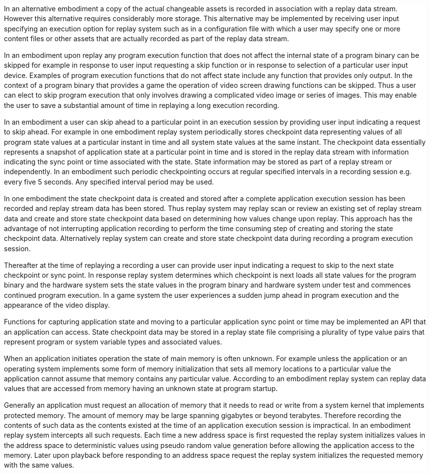 In an alternative embodiment a copy of the actual changeable assets is recorded in association with a replay data stream. However this alternative requires considerably more storage. This alternative may be implemented by receiving user input specifying an execution option for replay system such as in a configuration file with which a user may specify one or more content files or other assets that are actually recorded as part of the replay data stream.

In an embodiment upon replay any program execution function that does not affect the internal state of a program binary can be skipped for example in response to user input requesting a skip function or in response to selection of a particular user input device. Examples of program execution functions that do not affect state include any function that provides only output. In the context of a program binary that provides a game the operation of video screen drawing functions can be skipped. Thus a user can elect to skip program execution that only involves drawing a complicated video image or series of images. This may enable the user to save a substantial amount of time in replaying a long execution recording.

In an embodiment a user can skip ahead to a particular point in an execution session by providing user input indicating a request to skip ahead. For example in one embodiment replay system periodically stores checkpoint data representing values of all program state values at a particular instant in time and all system state values at the same instant. The checkpoint data essentially represents a snapshot of application state at a particular point in time and is stored in the replay data stream with information indicating the sync point or time associated with the state. State information may be stored as part of a replay stream or independently. In an embodiment such periodic checkpointing occurs at regular specified intervals in a recording session e.g. every five 5 seconds. Any specified interval period may be used.

In one embodiment the state checkpoint data is created and stored after a complete application execution session has been recorded and replay stream data has been stored. Thus replay system may replay scan or review an existing set of replay stream data and create and store state checkpoint data based on determining how values change upon replay. This approach has the advantage of not interrupting application recording to perform the time consuming step of creating and storing the state checkpoint data. Alternatively replay system can create and store state checkpoint data during recording a program execution session.

Thereafter at the time of replaying a recording a user can provide user input indicating a request to skip to the next state checkpoint or sync point. In response replay system determines which checkpoint is next loads all state values for the program binary and the hardware system sets the state values in the program binary and hardware system under test and commences continued program execution. In a game system the user experiences a sudden jump ahead in program execution and the appearance of the video display.

Functions for capturing application state and moving to a particular application sync point or time may be implemented an API that an application can access. State checkpoint data may be stored in a replay state file comprising a plurality of type value pairs that represent program or system variable types and associated values.

When an application initiates operation the state of main memory is often unknown. For example unless the application or an operating system implements some form of memory initialization that sets all memory locations to a particular value the application cannot assume that memory contains any particular value. According to an embodiment replay system can replay data values that are accessed from memory having an unknown state at program startup.

Generally an application must request an allocation of memory that it needs to read or write from a system kernel that implements protected memory. The amount of memory may be large spanning gigabytes or beyond terabytes. Therefore recording the contents of such data as the contents existed at the time of an application execution session is impractical. In an embodiment replay system intercepts all such requests. Each time a new address space is first requested the replay system initializes values in the address space to deterministic values using pseudo random value generation before allowing the application access to the memory. Later upon playback before responding to an address space request the replay system initializes the requested memory with the same values.
